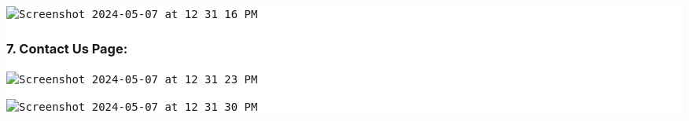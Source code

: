 <kbd><img width="1512" alt="Screenshot 2024-05-07 at 12 31 16 PM" src="https://github.com/priyam-02/Outdoor_Adventure_Meetup/assets/108848788/ea1d13ee-1e7e-4c43-9670-5dc9c0ab4e6c"></kbd>



### 7. **Contact Us Page:**
<kbd><img width="1512" alt="Screenshot 2024-05-07 at 12 31 23 PM" src="https://github.com/priyam-02/Outdoor_Adventure_Meetup/assets/108848788/2345f715-29b0-44bd-a888-4025a0abbe1f"></kbd>

<kbd><img width="1512" alt="Screenshot 2024-05-07 at 12 31 30 PM" src="https://github.com/priyam-02/Outdoor_Adventure_Meetup/assets/108848788/bb7b378d-00fd-4447-aaec-44e8d71d9533"></kbd>




